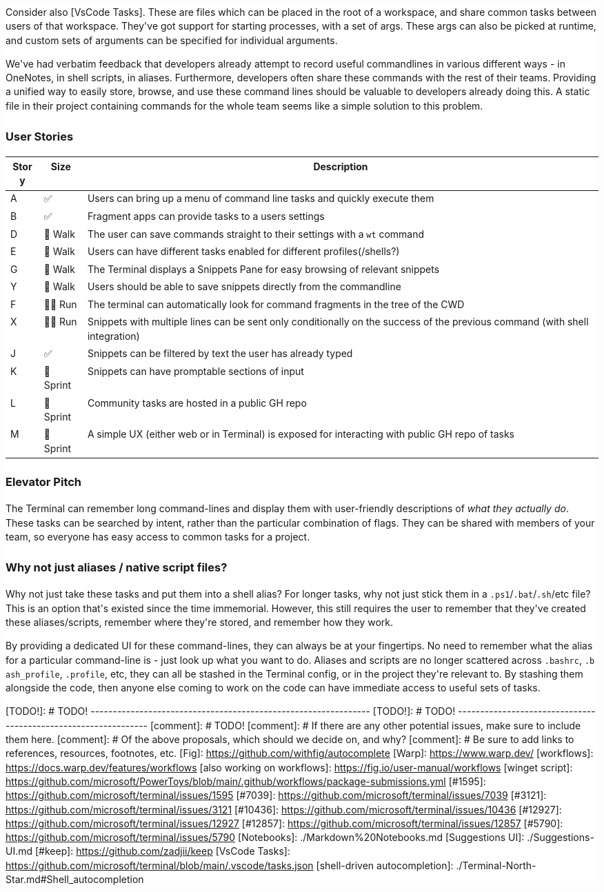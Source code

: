 Consider also [VsCode Tasks]. These are files which can be placed in the root of
a workspace, and share common tasks between users of that workspace. They've got
support for starting processes, with a set of args. These args can also be
picked at runtime, and custom sets of arguments can be specified for individual
arguments.

We've had verbatim feedback that developers already attempt to record useful 
commandlines in various different ways - in OneNotes, in shell scripts, in 
aliases. Furthermore, developers often share these commands with the rest of 
their teams. Providing a unified way to easily store, browse, and use these 
command lines should be valuable to developers  already doing this. A static 
file in their project containing commands for the whole team seems like a simple 
solution to this problem.

### User Stories

Story |  Size | Description
--|-----------|--
A | ✅  | Users can bring up a menu of command line tasks and quickly execute them
B | ✅   | Fragment apps can provide tasks to a users settings
D | 🚶 Walk   | The user can save commands straight to their settings with a `wt` command
E | 🚶 Walk   | Users can have different tasks enabled for different profiles(/shells?)
G | 🚶 Walk   | The Terminal displays a Snippets Pane for easy browsing of relevant snippets 
Y | 🚶 Walk   | Users should be able to save snippets directly from the commandline 
F | 🏃‍♂️ Run    | The terminal can automatically look for command fragments in the tree of the CWD
X | 🏃‍♂️ Run    | Snippets with multiple lines can be sent only conditionally on the success of the previous command (with shell integration)
J | ✅    | Snippets can be filtered by text the user has already typed
K | 🚀 Sprint | Snippets can have promptable sections of input
L | 🚀 Sprint | Community tasks are hosted in a public GH repo
M | 🚀 Sprint | A simple UX (either web or in Terminal) is exposed for interacting with public GH repo of tasks

### Elevator Pitch

The Terminal can remember long command-lines and display them with user-friendly
descriptions of _what they actually do_. These tasks can be searched by intent,
rather than the particular combination of flags. They can be shared with members
of your team, so everyone has easy access to common tasks for a project.

### Why not just aliases / native script files?

Why not just take these tasks and put them into a shell alias? For longer tasks,
why not just stick them in a `.ps1`/`.bat`/`.sh`/etc file? This is an option
that's existed since the time immemorial. However, this still requires the user
to remember that they've created these aliases/scripts, remember where they're
stored, and remember how they work.

By providing a dedicated UI for these command-lines, they can always be at your
fingertips. No need to remember what the alias for a particular command-line is -
just look up what you want to do. Aliases and scripts are no longer scattered
across `.bashrc`, `.bash_profile`, `.profile`, etc, they can all be stashed in
the Terminal config, or in the project they're relevant to. By stashing them
alongside the code, then anyone else coming to work on the code can have
immediate access to useful sets of tasks.


[TODO!]: # TODO! ---------------------------------------------------------------
[TODO!]: # TODO! ---------------------------------------------------------------
[comment]: # TODO!
[comment]: # If there are any other potential issues, make sure to include them here.
[comment]: # Of the above proposals, which should we decide on, and why?
[comment]: # Be sure to add links to references, resources, footnotes, etc.
[Fig]: https://github.com/withfig/autocomplete
[Warp]: https://www.warp.dev/
[workflows]: https://docs.warp.dev/features/workflows
[also working on workflows]: https://fig.io/user-manual/workflows
[winget script]: https://github.com/microsoft/PowerToys/blob/main/.github/workflows/package-submissions.yml
[#1595]: https://github.com/microsoft/terminal/issues/1595
[#7039]: https://github.com/microsoft/terminal/issues/7039
[#3121]: https://github.com/microsoft/terminal/issues/3121
[#10436]: https://github.com/microsoft/terminal/issues/10436
[#12927]: https://github.com/microsoft/terminal/issues/12927
[#12857]: https://github.com/microsoft/terminal/issues/12857
[#5790]: https://github.com/microsoft/terminal/issues/5790
[Notebooks]: ./Markdown%20Notebooks.md
[Suggestions UI]: ./Suggestions-UI.md
[#keep]: https://github.com/zadjii/keep
[VsCode Tasks]: https://github.com/microsoft/terminal/blob/main/.vscode/tasks.json
[shell-driven autocompletion]: ./Terminal-North-Star.md#Shell_autocompletion